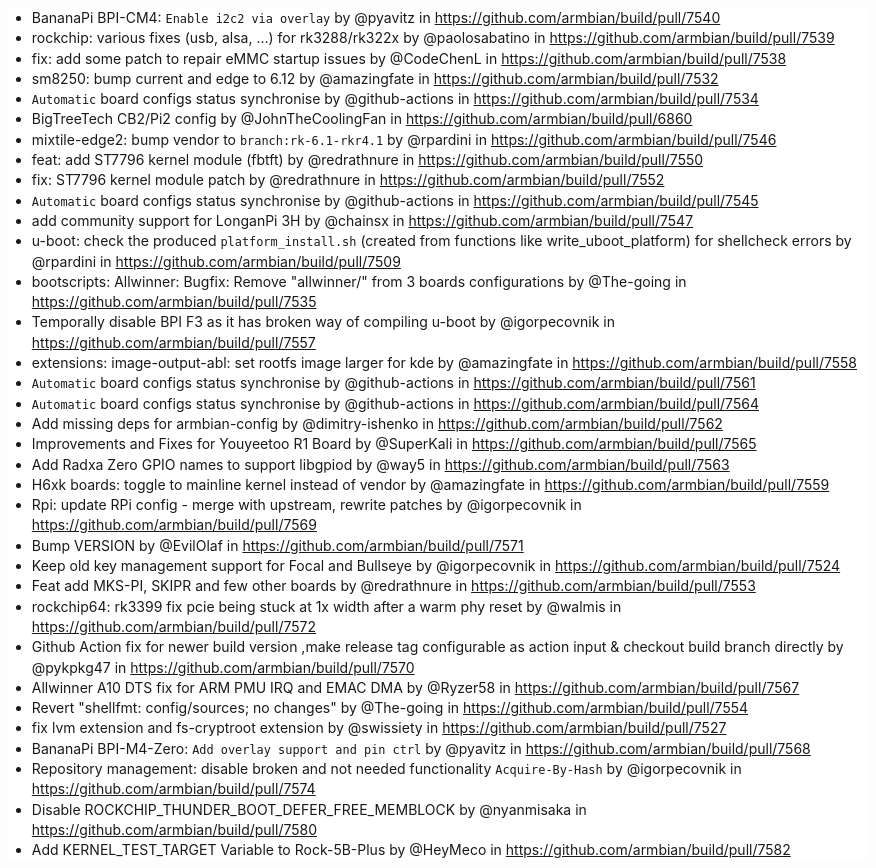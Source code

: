 * BananaPi BPI-CM4: `Enable i2c2 via overlay` by @pyavitz in https://github.com/armbian/build/pull/7540
* rockchip: various fixes (usb, alsa, ...) for rk3288/rk322x by @paolosabatino in https://github.com/armbian/build/pull/7539
* fix: add some patch to repair eMMC startup issues by @CodeChenL in https://github.com/armbian/build/pull/7538
* sm8250: bump current and edge to 6.12 by @amazingfate in https://github.com/armbian/build/pull/7532
* `Automatic` board configs status synchronise by @github-actions in https://github.com/armbian/build/pull/7534
* BigTreeTech CB2/Pi2 config by @JohnTheCoolingFan in https://github.com/armbian/build/pull/6860
* mixtile-edge2: bump vendor to `branch:rk-6.1-rkr4.1` by @rpardini in https://github.com/armbian/build/pull/7546
* feat: add ST7796 kernel module (fbtft) by @redrathnure in https://github.com/armbian/build/pull/7550
* fix: ST7796 kernel module patch by @redrathnure in https://github.com/armbian/build/pull/7552
* `Automatic` board configs status synchronise by @github-actions in https://github.com/armbian/build/pull/7545
* add community support for LonganPi 3H by @chainsx in https://github.com/armbian/build/pull/7547
* u-boot: check the produced `platform_install.sh` (created from functions like write_uboot_platform) for shellcheck errors by @rpardini in https://github.com/armbian/build/pull/7509
* bootscripts: Allwinner: Bugfix: Remove "allwinner/" from 3 boards configurations by @The-going in https://github.com/armbian/build/pull/7535
* Temporally disable BPI F3 as it has broken way of compiling u-boot by @igorpecovnik in https://github.com/armbian/build/pull/7557
* extensions: image-output-abl: set rootfs image larger for kde by @amazingfate in https://github.com/armbian/build/pull/7558
* `Automatic` board configs status synchronise by @github-actions in https://github.com/armbian/build/pull/7561
* `Automatic` board configs status synchronise by @github-actions in https://github.com/armbian/build/pull/7564
* Add missing deps for armbian-config by @dimitry-ishenko in https://github.com/armbian/build/pull/7562
* Improvements and Fixes for Youyeetoo R1 Board by @SuperKali in https://github.com/armbian/build/pull/7565
* Add Radxa Zero GPIO names to support libgpiod by @way5 in https://github.com/armbian/build/pull/7563
* H6xk boards: toggle to mainline kernel instead of vendor by @amazingfate in https://github.com/armbian/build/pull/7559
* Rpi: update RPi config - merge with upstream, rewrite patches by @igorpecovnik in https://github.com/armbian/build/pull/7569
* Bump VERSION by @EvilOlaf in https://github.com/armbian/build/pull/7571
* Keep old key management support for Focal and Bullseye by @igorpecovnik in https://github.com/armbian/build/pull/7524
* Feat add MKS-PI, SKIPR and few other boards  by @redrathnure in https://github.com/armbian/build/pull/7553
* rockchip64: rk3399 fix pcie being stuck at 1x width after a warm phy reset by @walmis in https://github.com/armbian/build/pull/7572
* Github Action fix for  newer build version ,make release tag configurable as action input  &  checkout build branch directly by @pykpkg47 in https://github.com/armbian/build/pull/7570
* Allwinner A10 DTS fix for ARM PMU IRQ and EMAC DMA by @Ryzer58 in https://github.com/armbian/build/pull/7567
* Revert "shellfmt: config/sources; no changes" by @The-going in https://github.com/armbian/build/pull/7554
* fix lvm extension and fs-cryptroot extension by @swissiety in https://github.com/armbian/build/pull/7527
* BananaPi BPI-M4-Zero: `Add overlay support and pin ctrl` by @pyavitz in https://github.com/armbian/build/pull/7568
* Repository management: disable broken and not needed functionality `Acquire-By-Hash` by @igorpecovnik in https://github.com/armbian/build/pull/7574
* Disable ROCKCHIP_THUNDER_BOOT_DEFER_FREE_MEMBLOCK by @nyanmisaka in https://github.com/armbian/build/pull/7580
* Add KERNEL_TEST_TARGET Variable to Rock-5B-Plus by @HeyMeco in https://github.com/armbian/build/pull/7582